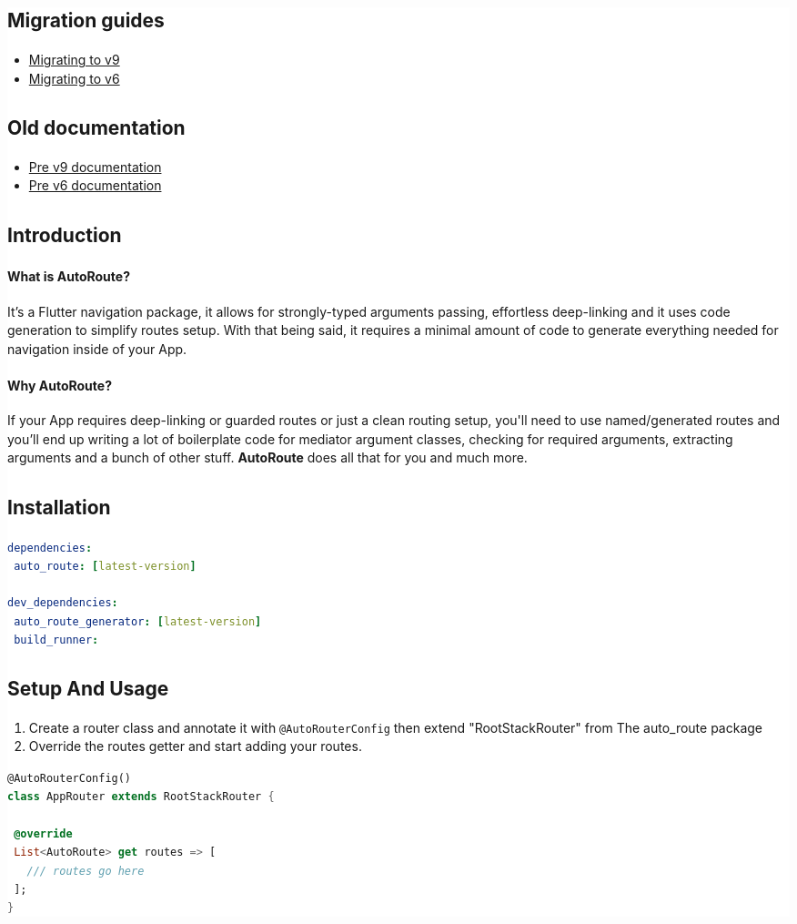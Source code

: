 
## Migration guides
- [Migrating to v9](https://github.com/Milad-Akarie/auto_route_library/blob/master/migrations/migrating_to_v9.md)
- [Migrating to v6](https://github.com/Milad-Akarie/auto_route_library/blob/master/migrations/migrating_to_v6.md)

## Old documentation
- [Pre v9 documentation](https://github.com/Milad-Akarie/auto_route_library/blob/master/old/pre_v9_README.md)
- [Pre v6 documentation](https://github.com/Milad-Akarie/auto_route_library/blob/master/old/pre_v6_README.md)

## Introduction

#### What is AutoRoute?

It’s a Flutter navigation package, it allows for strongly-typed arguments passing, effortless deep-linking and it uses code generation to simplify routes setup. With that being said, it requires a minimal amount of code to generate everything needed for navigation inside of your App.

#### Why AutoRoute?

If your App requires deep-linking or guarded routes or just a clean routing setup, you'll need to use named/generated routes and you’ll end up writing a lot of boilerplate code for mediator argument classes, checking for required arguments, extracting arguments and a bunch of other stuff. **AutoRoute** does all that for you and much more.

## Installation

 ```yaml
dependencies:
  auto_route: [latest-version]

dev_dependencies:
  auto_route_generator: [latest-version]
  build_runner:
```

## Setup And Usage

1. Create a router class and annotate it with `@AutoRouterConfig` then extend "RootStackRouter" from The auto_route package
2. Override the routes getter and start adding your routes.

 ```dart
@AutoRouterConfig()
class AppRouter extends RootStackRouter {

  @override
  List<AutoRoute> get routes => [
    /// routes go here
  ];
}
```
